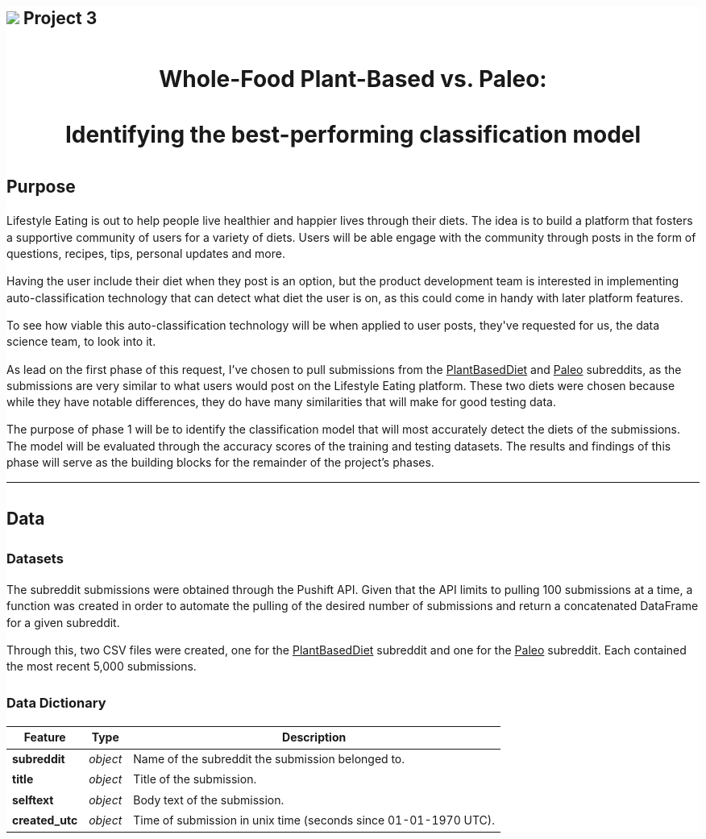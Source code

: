 ## ![](https://ga-dash.s3.amazonaws.com/production/assets/logo-9f88ae6c9c3871690e33280fcf557f33.png) Project 3

<h1 align="center">Whole-Food Plant-Based vs. Paleo:

Identifying the best-performing classification model
</h1>

## Purpose

Lifestyle Eating is out to help people live healthier and happier lives through their diets. The idea is to build a platform that fosters a supportive community of users for a variety of diets. Users will be able engage with the community through posts in the form of questions, recipes, tips, personal updates and more.

Having the user include their diet when they post is an option, but the product development team is interested in implementing auto-classification technology that can detect what diet the user is on, as this could come in handy with later platform features.

To see how viable this auto-classification technology will be when applied to user posts, they've requested for us, the data science team, to look into it.

As lead on the first phase of this request, I’ve chosen to pull submissions from the [PlantBasedDiet](https://www.reddit.com/r/PlantBasedDiet/) and [Paleo](https://www.reddit.com/r/Paleo/) subreddits, as the submissions are very similar to what users would post on the Lifestyle Eating platform. These two diets were chosen because while they have notable differences, they do have many similarities that will make for good testing data.

The purpose of phase 1 will be to identify the classification model that will most accurately detect the diets of the submissions. The model will be evaluated through the accuracy scores of the training and testing datasets. The results and findings of this phase will serve as the building blocks for the remainder of the project’s phases.

---

## Data

### Datasets

The subreddit submissions were obtained through the Pushift API. Given that the API limits to pulling 100 submissions at a time, a function was created in order to automate the pulling of the desired number of submissions and return a concatenated DataFrame for a given subreddit.

Through this, two CSV files were created, one for the [PlantBasedDiet](https://www.reddit.com/r/PlantBasedDiet/) subreddit and one for the [Paleo](https://www.reddit.com/r/Paleo/) subreddit. Each contained the most recent 5,000 submissions.

### Data Dictionary

|**Feature**|**Type**|**Description**|
|---|---|---|
|**subreddit**|*object*|Name of the subreddit the submission belonged to.|
|**title**|*object*|Title of the submission.|
|**selftext**|*object*|Body text of the submission.|
|**created_utc**|*object*|Time of submission in unix time (seconds since 01-01-1970 UTC).|
